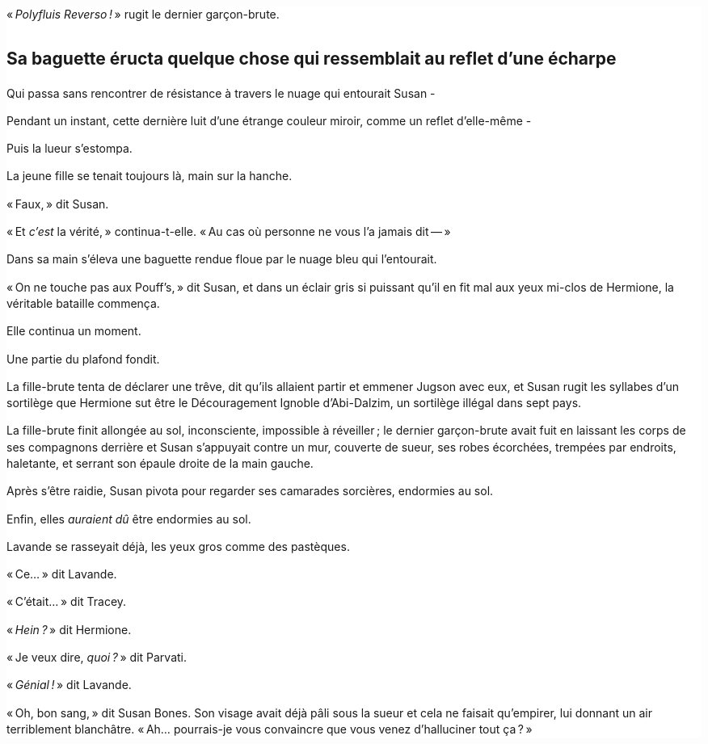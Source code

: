« *Polyfluis Reverso !* » rugit le dernier garçon-brute.

Sa baguette éructa quelque chose qui ressemblait au reflet d’une écharpe
-

Qui passa sans rencontrer de résistance à travers le nuage qui entourait
Susan -

Pendant un instant, cette dernière luit d’une étrange couleur miroir,
comme un reflet d’elle-même -

Puis la lueur s’estompa.

La jeune fille se tenait toujours là, main sur la hanche.

« Faux, » dit Susan.

« Et *c’est* la vérité, » continua-t-elle. « Au cas où personne ne vous l’a
jamais dit — »

Dans sa main s’éleva une baguette rendue floue par le nuage bleu qui
l’entourait.

« On ne touche pas aux Pouff’s, » dit Susan, et dans un éclair gris si
puissant qu’il en fit mal aux yeux mi-clos de Hermione, la véritable
bataille commença.

Elle continua un moment.

Une partie du plafond fondit.

La fille-brute tenta de déclarer une trêve, dit qu’ils allaient partir
et emmener Jugson avec eux, et Susan rugit les syllabes d’un sortilège
que Hermione sut être le Découragement Ignoble d’Abi-Dalzim, un
sortilège illégal dans sept pays.

La fille-brute finit allongée au sol, inconsciente, impossible à
réveiller ; le dernier garçon-brute avait fuit en laissant les corps de
ses compagnons derrière et Susan s’appuyait contre un mur, couverte de
sueur, ses robes écorchées, trempées par endroits, haletante, et serrant
son épaule droite de la main gauche.

Après s’être raidie, Susan pivota pour regarder ses camarades sorcières,
endormies au sol.

Enfin, elles *auraient dû* être endormies au sol.

Lavande se rasseyait déjà, les yeux gros comme des pastèques.

« Ce… » dit Lavande.

« C’était… » dit Tracey.

« *Hein ?* » dit Hermione.

« Je veux dire, *quoi ?* » dit Parvati.

« *Génial !* » dit Lavande.

« Oh, bon sang, » dit Susan Bones. Son visage avait déjà pâli sous la
sueur et cela ne faisait qu’empirer, lui donnant un air terriblement
blanchâtre. « Ah… pourrais-je vous convaincre que vous venez d’halluciner
tout ça ? »
